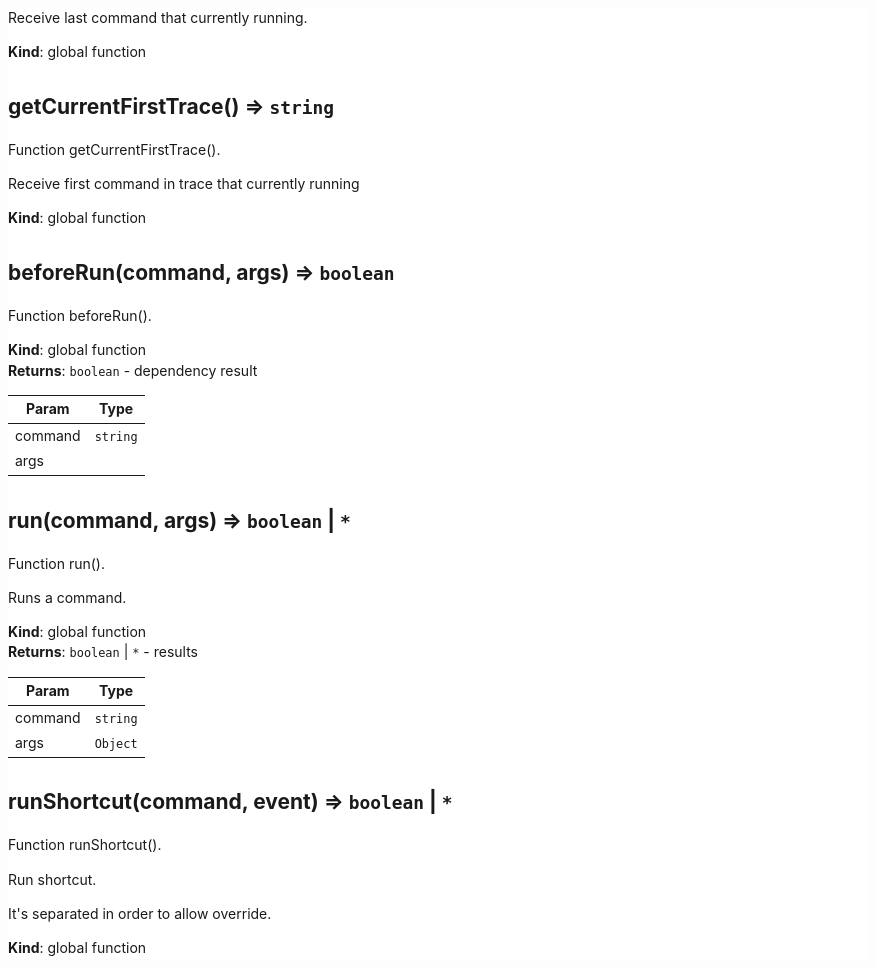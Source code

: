 Receive last command that currently running.

**Kind**: global function  
<a name="getCurrentFirstTrace"></a>

## getCurrentFirstTrace() ⇒ <code>string</code>
Function getCurrentFirstTrace().

Receive first command in trace that currently running

**Kind**: global function  
<a name="beforeRun"></a>

## beforeRun(command, args) ⇒ <code>boolean</code>
Function beforeRun().

**Kind**: global function  
**Returns**: <code>boolean</code> - dependency result  

| Param | Type |
| --- | --- |
| command | <code>string</code> | 
| args |  | 

<a name="run"></a>

## run(command, args) ⇒ <code>boolean</code> \| <code>\*</code>
Function run().

Runs a command.

**Kind**: global function  
**Returns**: <code>boolean</code> \| <code>\*</code> - results  

| Param | Type |
| --- | --- |
| command | <code>string</code> | 
| args | <code>Object</code> | 

<a name="runShortcut"></a>

## runShortcut(command, event) ⇒ <code>boolean</code> \| <code>\*</code>
Function runShortcut().

Run shortcut.

It's separated in order to allow override.

**Kind**: global function  
